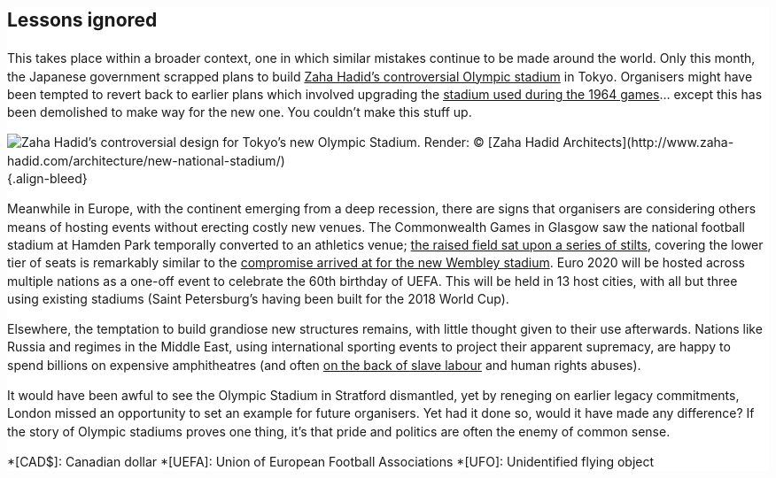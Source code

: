 ## Lessons ignored

This takes place within a broader context, one in which similar mistakes continue to be made around the world. Only this month, the Japanese government scrapped plans to build [Zaha Hadid’s controversial Olympic stadium][25] in Tokyo. Organisers might have been tempted to revert back to earlier plans which involved upgrading the [stadium used during the 1964 games][26]… except this has been demolished to make way for the new one. You couldn’t make this stuff up.

![](/images/2015/07/londons_olympic_stadium/tokyo_olympic_stadium_proposal.jpg 'Zaha Hadid’s controversial design for Tokyo’s new Olympic Stadium. Render: © [Zaha Hadid Architects](http://www.zaha-hadid.com/architecture/new-national-stadium/)')
{.align-bleed}

Meanwhile in Europe, with the continent emerging from a deep recession, there are signs that organisers are considering others means of hosting events without erecting costly new venues. The Commonwealth Games in Glasgow saw the national football stadium at Hamden Park temporally converted to an athletics venue; [the raised field sat upon a series of stilts][27], covering the lower tier of seats is remarkably similar to the [compromise arrived at for the new Wembley stadium][28]. Euro 2020 will be hosted across multiple nations as a one-off event to celebrate the 60th birthday of UEFA. This will be held in 13 host cities, with all but three using existing stadiums (Saint Petersburg’s having been built for the 2018 World Cup).

Elsewhere, the temptation to build grandiose new structures remains, with little thought given to their use afterwards. Nations like Russia and regimes in the Middle East, using international sporting events to project their apparent supremacy, are happy to spend billions on expensive amphitheatres (and often [on the back of slave labour][29] and human rights abuses).

It would have been awful to see the Olympic Stadium in Stratford dismantled, yet by reneging on earlier legacy commitments, London missed an opportunity to set an example for future organisers. Yet had it done so, would it have made any difference? If the story of Olympic stadiums proves one thing, it’s that pride and politics are often the enemy of common sense.

[1]: http://blogs.walkerart.org/design/2014/03/20/lance-wyman-mexico-68-olympics-tlatelolco-massacre
[2]: http://www.1972municholympics.co.uk/
[3]: https://www.youtube.com/watch?v=wQqmelsJlhs
[4]: https://www.youtube.com/watch?v=TbsXUJITa40
[5]: /2014/02/olympic_websites
[6]: https://en.wikipedia.org/wiki/Olympic_Stadium
[7]: https://en.wikipedia.org/wiki/1996_Summer_Olympics
[8]: https://en.wikipedia.org/wiki/Centennial_Olympic_Stadium
[9]: https://en.wikipedia.org/wiki/Turner_Field
[10]: https://en.wikipedia.org/wiki/Olympic_Stadium_(Montreal)
[11]: https://en.wikipedia.org/wiki/Los_Angeles_Memorial_Coliseum
[12]: https://en.wikipedia.org/wiki/Olympiastadion_(Berlin)
[13]: https://en.wikipedia.org/wiki/Beijing_National_Stadium
[14]: https://en.wikipedia.org/wiki/Stadium_Australia
[15]: https://en.wikipedia.org/wiki/Estadi_Ol%C3%ADmpic_Llu%C3%ADs_Companys
[16]: https://www.theguardian.com/sport/gallery/2014/aug/13/abandoned-athens-olympic-2004-venues-10-years-on-in-pictures
[17]: https://www.theguardian.com/sport/2001/oct/05/athletics.arts
[18]: https://www.theguardian.com/sport/2001/oct/11/athletics.vivekchaudhary
[19]: https://www.bbc.co.uk/sport/0/olympics/19131661
[20]: http://olympicopeningceremony.tumblr.com/
[21]: https://en.wikipedia.org/wiki/Olympiastadion_(Munich)
[22]: https://en.wikipedia.org/wiki/Stadio_delle_Alpi
[23]: http://istructe.hosted.panopto.com/Panopto/Pages/Viewer.aspx?id=98a11fad-5fb2-4182-9eff-0e0f777ac829
[24]: https://www.theguardian.com/sport/2015/jul/18/west-ham-football-2012-olympic-stadium
[25]: https://www.theguardian.com/artanddesign/2015/jul/17/the-troubled-history-of-zaha-hadids-tokyo-olympic-stadium-project
[26]: https://en.wikipedia.org/wiki/National_Olympic_Stadium_(Tokyo)
[27]: https://www.bbc.co.uk/news/uk-scotland-glasgow-west-26538401
[28]: https://www.theguardian.com/uk/2002/feb/09/football.athletics
[29]: https://www.theguardian.com/world/2013/sep/25/revealed-qatars-world-cup-slaves

*[CAD$]: Canadian dollar
*[UEFA]: Union of European Football Associations
*[UFO]: Unidentified flying object
